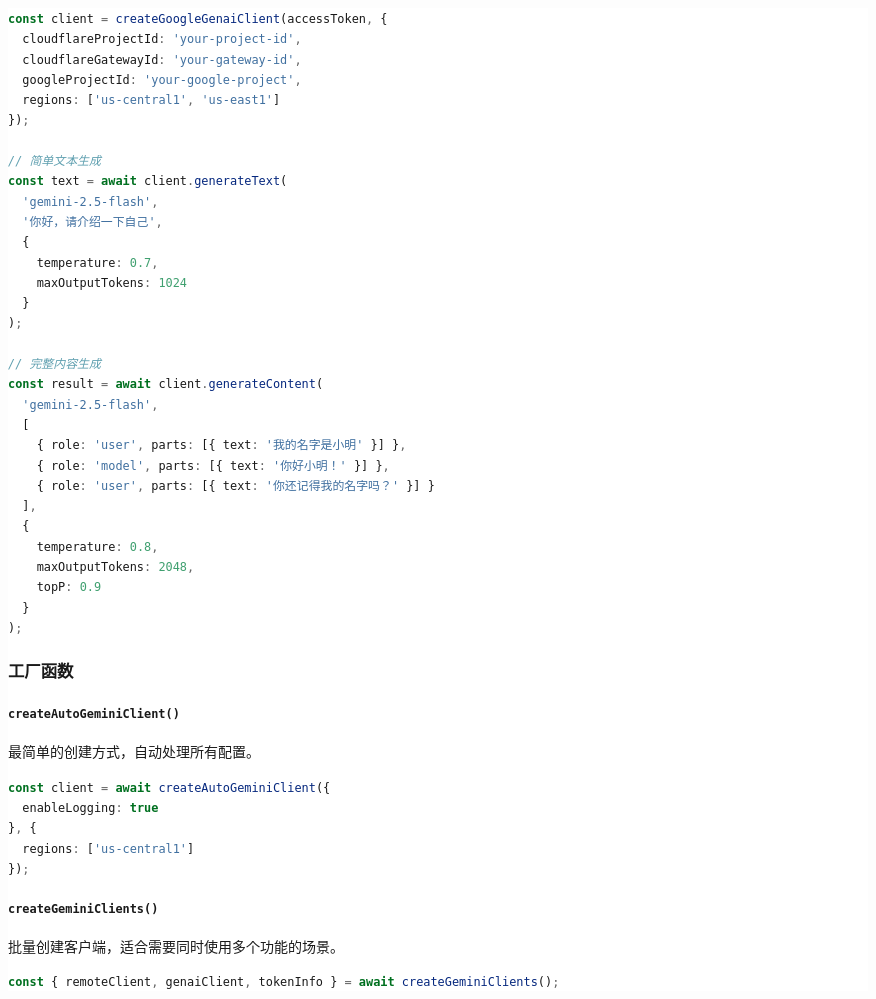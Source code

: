 ```typescript
const client = createGoogleGenaiClient(accessToken, {
  cloudflareProjectId: 'your-project-id',
  cloudflareGatewayId: 'your-gateway-id',
  googleProjectId: 'your-google-project',
  regions: ['us-central1', 'us-east1']
});

// 简单文本生成
const text = await client.generateText(
  'gemini-2.5-flash',
  '你好，请介绍一下自己',
  {
    temperature: 0.7,
    maxOutputTokens: 1024
  }
);

// 完整内容生成
const result = await client.generateContent(
  'gemini-2.5-flash',
  [
    { role: 'user', parts: [{ text: '我的名字是小明' }] },
    { role: 'model', parts: [{ text: '你好小明！' }] },
    { role: 'user', parts: [{ text: '你还记得我的名字吗？' }] }
  ],
  {
    temperature: 0.8,
    maxOutputTokens: 2048,
    topP: 0.9
  }
);
```

### 工厂函数

#### `createAutoGeminiClient()`

最简单的创建方式，自动处理所有配置。

```typescript
const client = await createAutoGeminiClient({
  enableLogging: true
}, {
  regions: ['us-central1']
});
```

#### `createGeminiClients()`

批量创建客户端，适合需要同时使用多个功能的场景。

```typescript
const { remoteClient, genaiClient, tokenInfo } = await createGeminiClients();
```
